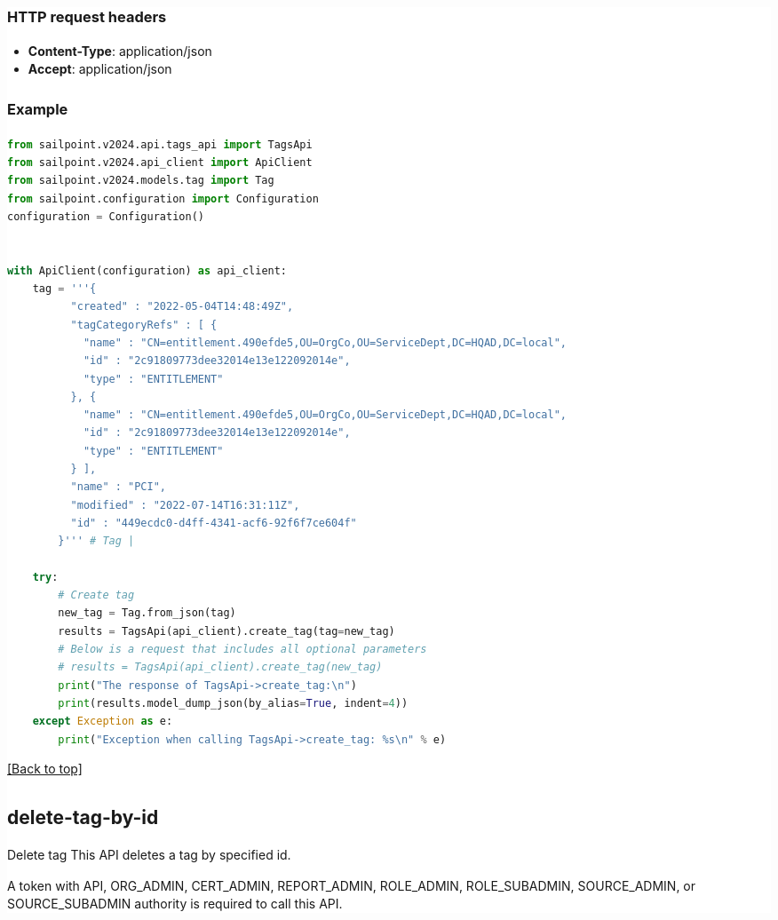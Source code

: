 ### HTTP request headers
 - **Content-Type**: application/json
 - **Accept**: application/json

### Example

```python
from sailpoint.v2024.api.tags_api import TagsApi
from sailpoint.v2024.api_client import ApiClient
from sailpoint.v2024.models.tag import Tag
from sailpoint.configuration import Configuration
configuration = Configuration()


with ApiClient(configuration) as api_client:
    tag = '''{
          "created" : "2022-05-04T14:48:49Z",
          "tagCategoryRefs" : [ {
            "name" : "CN=entitlement.490efde5,OU=OrgCo,OU=ServiceDept,DC=HQAD,DC=local",
            "id" : "2c91809773dee32014e13e122092014e",
            "type" : "ENTITLEMENT"
          }, {
            "name" : "CN=entitlement.490efde5,OU=OrgCo,OU=ServiceDept,DC=HQAD,DC=local",
            "id" : "2c91809773dee32014e13e122092014e",
            "type" : "ENTITLEMENT"
          } ],
          "name" : "PCI",
          "modified" : "2022-07-14T16:31:11Z",
          "id" : "449ecdc0-d4ff-4341-acf6-92f6f7ce604f"
        }''' # Tag | 

    try:
        # Create tag
        new_tag = Tag.from_json(tag)
        results = TagsApi(api_client).create_tag(tag=new_tag)
        # Below is a request that includes all optional parameters
        # results = TagsApi(api_client).create_tag(new_tag)
        print("The response of TagsApi->create_tag:\n")
        print(results.model_dump_json(by_alias=True, indent=4))
    except Exception as e:
        print("Exception when calling TagsApi->create_tag: %s\n" % e)
```



[[Back to top]](#) 

## delete-tag-by-id
Delete tag
This API deletes a tag by specified id.

A token with API, ORG_ADMIN, CERT_ADMIN, REPORT_ADMIN, ROLE_ADMIN, ROLE_SUBADMIN, SOURCE_ADMIN, or SOURCE_SUBADMIN authority is required to call this API.
